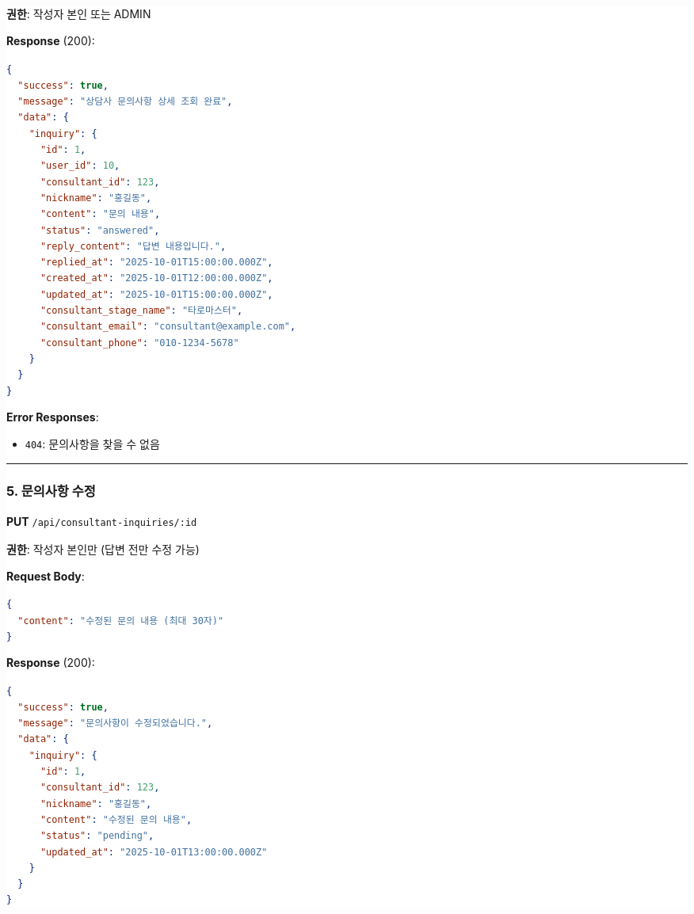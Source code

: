 **권한**: 작성자 본인 또는 ADMIN

**Response** (200):
```json
{
  "success": true,
  "message": "상담사 문의사항 상세 조회 완료",
  "data": {
    "inquiry": {
      "id": 1,
      "user_id": 10,
      "consultant_id": 123,
      "nickname": "홍길동",
      "content": "문의 내용",
      "status": "answered",
      "reply_content": "답변 내용입니다.",
      "replied_at": "2025-10-01T15:00:00.000Z",
      "created_at": "2025-10-01T12:00:00.000Z",
      "updated_at": "2025-10-01T15:00:00.000Z",
      "consultant_stage_name": "타로마스터",
      "consultant_email": "consultant@example.com",
      "consultant_phone": "010-1234-5678"
    }
  }
}
```

**Error Responses**:
- `404`: 문의사항을 찾을 수 없음

---

### 5. 문의사항 수정
**PUT** `/api/consultant-inquiries/:id`

**권한**: 작성자 본인만 (답변 전만 수정 가능)

**Request Body**:
```json
{
  "content": "수정된 문의 내용 (최대 30자)"
}
```

**Response** (200):
```json
{
  "success": true,
  "message": "문의사항이 수정되었습니다.",
  "data": {
    "inquiry": {
      "id": 1,
      "consultant_id": 123,
      "nickname": "홍길동",
      "content": "수정된 문의 내용",
      "status": "pending",
      "updated_at": "2025-10-01T13:00:00.000Z"
    }
  }
}
```
